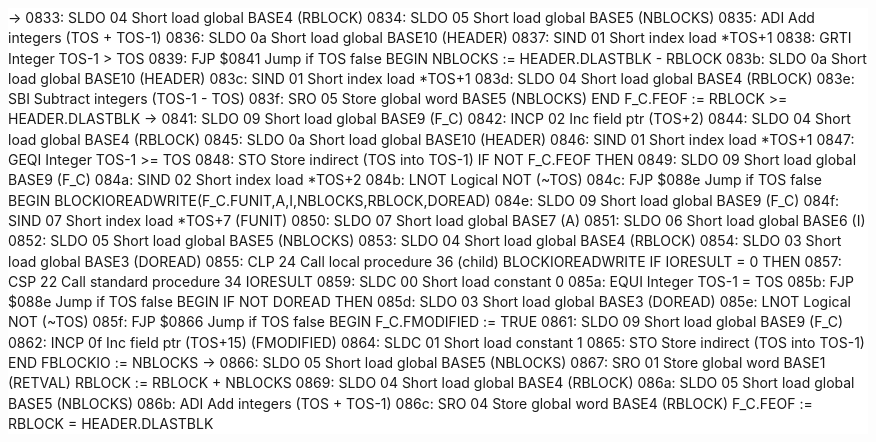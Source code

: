 -> 0833: SLDO 04          Short load global BASE4 (RBLOCK)
   0834: SLDO 05          Short load global BASE5 (NBLOCKS)
   0835: ADI              Add integers (TOS + TOS-1)
   0836: SLDO 0a          Short load global BASE10 (HEADER)
   0837: SIND 01          Short index load *TOS+1
   0838: GRTI             Integer TOS-1 > TOS
   0839: FJP  $0841       Jump if TOS false
      BEGIN
        NBLOCKS := HEADER.DLASTBLK - RBLOCK
   083b: SLDO 0a          Short load global BASE10 (HEADER)
   083c: SIND 01          Short index load *TOS+1
   083d: SLDO 04          Short load global BASE4 (RBLOCK)
   083e: SBI              Subtract integers (TOS-1 - TOS)
   083f: SRO  05          Store global word BASE5 (NBLOCKS)
      END
      F_C.FEOF := RBLOCK >= HEADER.DLASTBLK
-> 0841: SLDO 09          Short load global BASE9 (F_C)
   0842: INCP 02          Inc field ptr (TOS+2)
   0844: SLDO 04          Short load global BASE4 (RBLOCK)
   0845: SLDO 0a          Short load global BASE10 (HEADER)
   0846: SIND 01          Short index load *TOS+1
   0847: GEQI             Integer TOS-1 >= TOS
   0848: STO              Store indirect (TOS into TOS-1)
      IF NOT F_C.FEOF THEN
   0849: SLDO 09          Short load global BASE9 (F_C)
   084a: SIND 02          Short index load *TOS+2
   084b: LNOT             Logical NOT (~TOS)
   084c: FJP  $088e       Jump if TOS false
      BEGIN
        BLOCKIOREADWRITE(F_C.FUNIT,A,I,NBLOCKS,RBLOCK,DOREAD)
   084e: SLDO 09          Short load global BASE9 (F_C)
   084f: SIND 07          Short index load *TOS+7 (FUNIT)
   0850: SLDO 07          Short load global BASE7 (A)
   0851: SLDO 06          Short load global BASE6 (I)
   0852: SLDO 05          Short load global BASE5 (NBLOCKS)
   0853: SLDO 04          Short load global BASE4 (RBLOCK)
   0854: SLDO 03          Short load global BASE3 (DOREAD)
   0855: CLP  24          Call local procedure 36 (child) BLOCKIOREADWRITE
        IF IORESULT = 0 THEN
   0857: CSP  22          Call standard procedure 34 IORESULT
   0859: SLDC 00          Short load constant 0
   085a: EQUI             Integer TOS-1 = TOS
   085b: FJP  $088e       Jump if TOS false
        BEGIN
          IF NOT DOREAD THEN
   085d: SLDO 03          Short load global BASE3 (DOREAD)
   085e: LNOT             Logical NOT (~TOS)
   085f: FJP  $0866       Jump if TOS false
          BEGIN
            F_C.FMODIFIED := TRUE
   0861: SLDO 09          Short load global BASE9 (F_C)
   0862: INCP 0f          Inc field ptr (TOS+15) (FMODIFIED)
   0864: SLDC 01          Short load constant 1
   0865: STO              Store indirect (TOS into TOS-1)
          END
          FBLOCKIO := NBLOCKS
-> 0866: SLDO 05          Short load global BASE5 (NBLOCKS)
   0867: SRO  01          Store global word BASE1 (RETVAL)
          RBLOCK := RBLOCK + NBLOCKS
   0869: SLDO 04          Short load global BASE4 (RBLOCK)
   086a: SLDO 05          Short load global BASE5 (NBLOCKS)
   086b: ADI              Add integers (TOS + TOS-1)
   086c: SRO  04          Store global word BASE4 (RBLOCK)
          F_C.FEOF := RBLOCK = HEADER.DLASTBLK